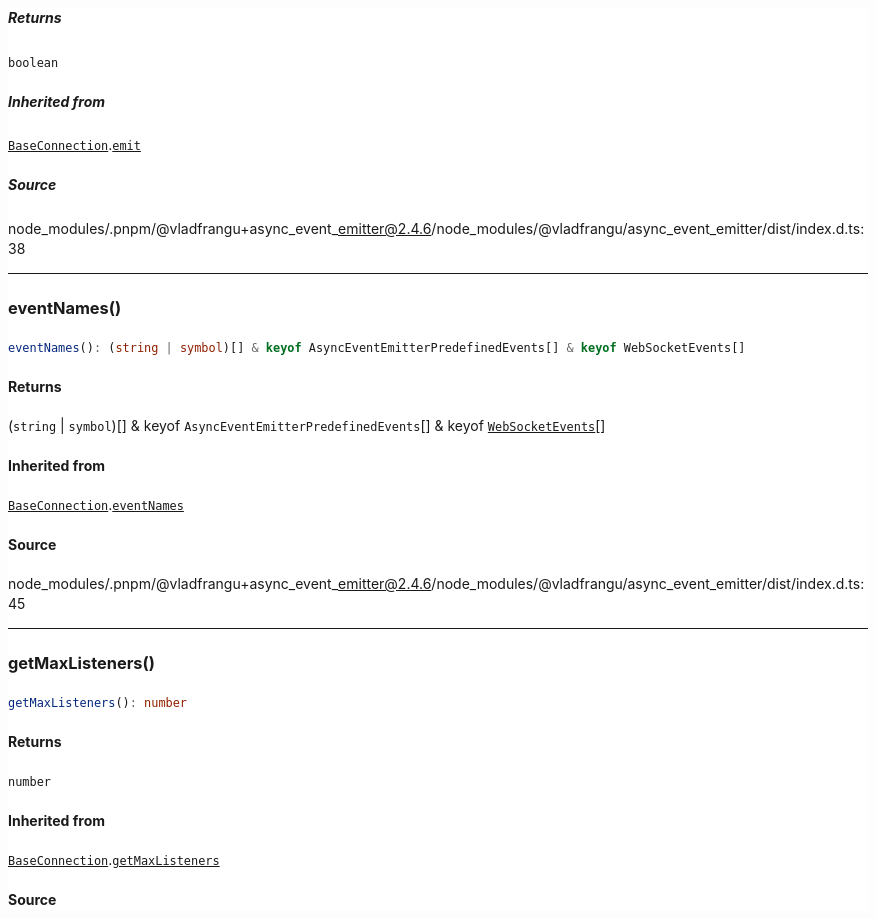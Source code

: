 ##### Returns

`boolean`

##### Inherited from

[`BaseConnection`](/api/eventsub/classes/baseconnection/).[`emit`](/api/eventsub/classes/baseconnection/#emit)

##### Source

node\_modules/.pnpm/@vladfrangu+async\_event\_emitter@2.4.6/node\_modules/@vladfrangu/async\_event\_emitter/dist/index.d.ts:38

***

### eventNames()

```ts
eventNames(): (string | symbol)[] & keyof AsyncEventEmitterPredefinedEvents[] & keyof WebSocketEvents[]
```

#### Returns

(`string` \| `symbol`)[] & keyof `AsyncEventEmitterPredefinedEvents`[] & keyof [`WebSocketEvents`](/api/eventsub/interfaces/websocketevents/)[]

#### Inherited from

[`BaseConnection`](/api/eventsub/classes/baseconnection/).[`eventNames`](/api/eventsub/classes/baseconnection/#eventnames)

#### Source

node\_modules/.pnpm/@vladfrangu+async\_event\_emitter@2.4.6/node\_modules/@vladfrangu/async\_event\_emitter/dist/index.d.ts:45

***

### getMaxListeners()

```ts
getMaxListeners(): number
```

#### Returns

`number`

#### Inherited from

[`BaseConnection`](/api/eventsub/classes/baseconnection/).[`getMaxListeners`](/api/eventsub/classes/baseconnection/#getmaxlisteners)

#### Source
